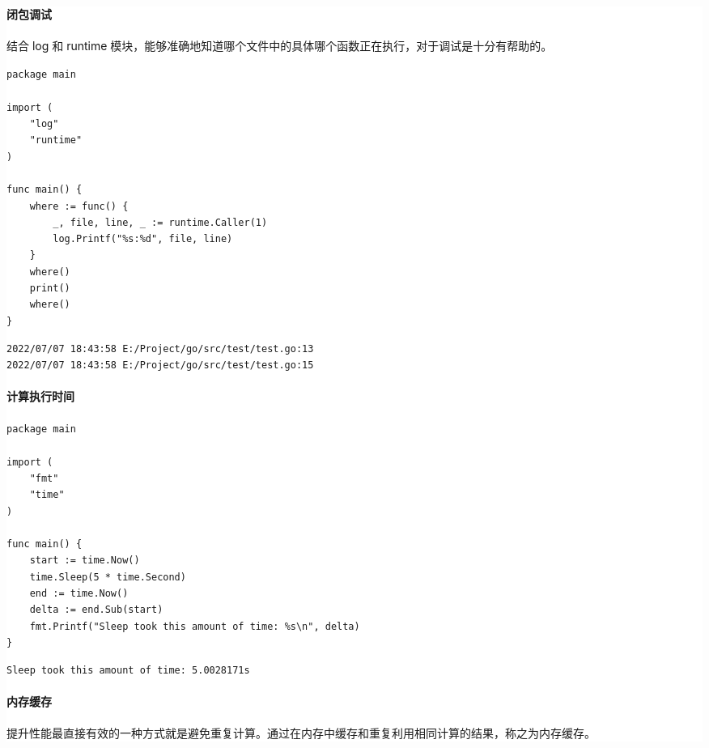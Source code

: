 #### 闭包调试

结合 log 和 runtime 模块，能够准确地知道哪个文件中的具体哪个函数正在执行，对于调试是十分有帮助的。

```
package main

import (
	"log"
	"runtime"
)

func main() {
	where := func() {
		_, file, line, _ := runtime.Caller(1)
		log.Printf("%s:%d", file, line)
	}
	where()
	print()
	where()
}

```

```
2022/07/07 18:43:58 E:/Project/go/src/test/test.go:13
2022/07/07 18:43:58 E:/Project/go/src/test/test.go:15
```

#### 计算执行时间

```
package main

import (
	"fmt"
	"time"
)

func main() {
	start := time.Now()
	time.Sleep(5 * time.Second)
	end := time.Now()
	delta := end.Sub(start)
	fmt.Printf("Sleep took this amount of time: %s\n", delta)
}
```

```
Sleep took this amount of time: 5.0028171s
```

#### 内存缓存

提升性能最直接有效的一种方式就是避免重复计算。通过在内存中缓存和重复利用相同计算的结果，称之为内存缓存。

